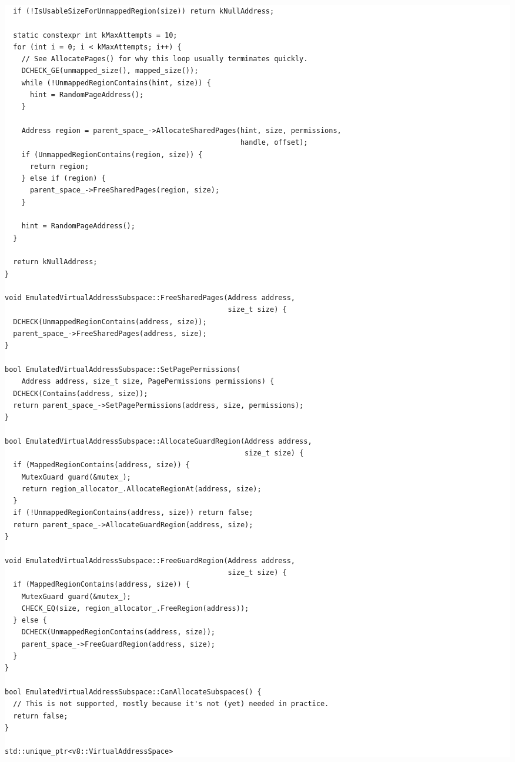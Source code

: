 ```
  if (!IsUsableSizeForUnmappedRegion(size)) return kNullAddress;

  static constexpr int kMaxAttempts = 10;
  for (int i = 0; i < kMaxAttempts; i++) {
    // See AllocatePages() for why this loop usually terminates quickly.
    DCHECK_GE(unmapped_size(), mapped_size());
    while (!UnmappedRegionContains(hint, size)) {
      hint = RandomPageAddress();
    }

    Address region = parent_space_->AllocateSharedPages(hint, size, permissions,
                                                        handle, offset);
    if (UnmappedRegionContains(region, size)) {
      return region;
    } else if (region) {
      parent_space_->FreeSharedPages(region, size);
    }

    hint = RandomPageAddress();
  }

  return kNullAddress;
}

void EmulatedVirtualAddressSubspace::FreeSharedPages(Address address,
                                                     size_t size) {
  DCHECK(UnmappedRegionContains(address, size));
  parent_space_->FreeSharedPages(address, size);
}

bool EmulatedVirtualAddressSubspace::SetPagePermissions(
    Address address, size_t size, PagePermissions permissions) {
  DCHECK(Contains(address, size));
  return parent_space_->SetPagePermissions(address, size, permissions);
}

bool EmulatedVirtualAddressSubspace::AllocateGuardRegion(Address address,
                                                         size_t size) {
  if (MappedRegionContains(address, size)) {
    MutexGuard guard(&mutex_);
    return region_allocator_.AllocateRegionAt(address, size);
  }
  if (!UnmappedRegionContains(address, size)) return false;
  return parent_space_->AllocateGuardRegion(address, size);
}

void EmulatedVirtualAddressSubspace::FreeGuardRegion(Address address,
                                                     size_t size) {
  if (MappedRegionContains(address, size)) {
    MutexGuard guard(&mutex_);
    CHECK_EQ(size, region_allocator_.FreeRegion(address));
  } else {
    DCHECK(UnmappedRegionContains(address, size));
    parent_space_->FreeGuardRegion(address, size);
  }
}

bool EmulatedVirtualAddressSubspace::CanAllocateSubspaces() {
  // This is not supported, mostly because it's not (yet) needed in practice.
  return false;
}

std::unique_ptr<v8::VirtualAddressSpace>
```
